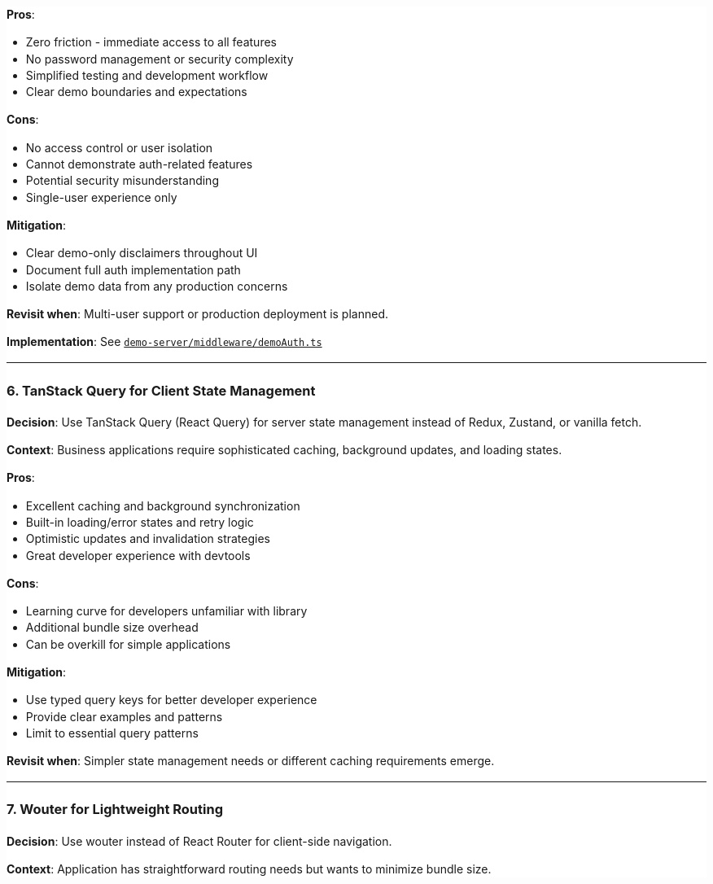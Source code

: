**Pros**:
- Zero friction - immediate access to all features
- No password management or security complexity
- Simplified testing and development workflow
- Clear demo boundaries and expectations

**Cons**:
- No access control or user isolation
- Cannot demonstrate auth-related features
- Potential security misunderstanding
- Single-user experience only

**Mitigation**:
- Clear demo-only disclaimers throughout UI
- Document full auth implementation path
- Isolate demo data from any production concerns

**Revisit when**: Multi-user support or production deployment is planned.

**Implementation**: See [`demo-server/middleware/demoAuth.ts`](demo-server/middleware/demoAuth.ts)

---

### 6. TanStack Query for Client State Management

**Decision**: Use TanStack Query (React Query) for server state management instead of Redux, Zustand, or vanilla fetch.

**Context**: Business applications require sophisticated caching, background updates, and loading states.

**Pros**:
- Excellent caching and background synchronization
- Built-in loading/error states and retry logic
- Optimistic updates and invalidation strategies
- Great developer experience with devtools

**Cons**:
- Learning curve for developers unfamiliar with library
- Additional bundle size overhead
- Can be overkill for simple applications

**Mitigation**:
- Use typed query keys for better developer experience
- Provide clear examples and patterns
- Limit to essential query patterns

**Revisit when**: Simpler state management needs or different caching requirements emerge.

---

### 7. Wouter for Lightweight Routing

**Decision**: Use wouter instead of React Router for client-side navigation.

**Context**: Application has straightforward routing needs but wants to minimize bundle size.
